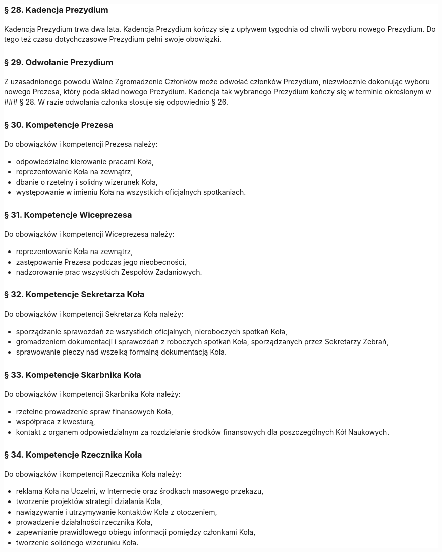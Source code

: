 ### § 28. Kadencja Prezydium

Kadencja Prezydium trwa dwa lata.
Kadencja Prezydium kończy się z upływem tygodnia od chwili wyboru nowego Prezydium. Do tego też czasu dotychczasowe Prezydium pełni swoje obowiązki.

### § 29. Odwołanie Prezydium

Z uzasadnionego powodu Walne Zgromadzenie Członków może odwołać członków Prezydium, niezwłocznie dokonując wyboru nowego Prezesa, który poda skład nowego Prezydium.
Kadencja tak wybranego Prezydium kończy się w terminie określonym w ### § 28. W razie odwołania członka stosuje się odpowiednio § 26.

### § 30. Kompetencje Prezesa

Do obowiązków i kompetencji Prezesa należy:
- odpowiedzialne kierowanie pracami Koła,
- reprezentowanie Koła na zewnątrz,
- dbanie o rzetelny i solidny wizerunek Koła,
- występowanie w imieniu Koła na wszystkich oficjalnych spotkaniach.

### § 31. Kompetencje Wiceprezesa

Do obowiązków i kompetencji Wiceprezesa należy:
- reprezentowanie Koła na zewnątrz,
- zastępowanie Prezesa podczas jego nieobecności,
- nadzorowanie prac wszystkich Zespołów Zadaniowych.

### § 32. Kompetencje Sekretarza Koła

Do obowiązków i kompetencji Sekretarza Koła należy:
- sporządzanie sprawozdań ze wszystkich oficjalnych, nieroboczych spotkań Koła,
- gromadzeniem dokumentacji i sprawozdań z roboczych spotkań Koła, sporządzanych przez Sekretarzy Zebrań,
- sprawowanie pieczy nad wszelką formalną dokumentacją Koła.

### § 33. Kompetencje Skarbnika Koła

Do obowiązków i kompetencji Skarbnika Koła należy:
- rzetelne prowadzenie spraw finansowych Koła,
- współpraca z kwesturą,
- kontakt z organem odpowiedzialnym za rozdzielanie środków finansowych dla poszczególnych Kół Naukowych.

### § 34. Kompetencje Rzecznika Koła

Do obowiązków i kompetencji Rzecznika Koła należy:
- reklama Koła na Uczelni, w Internecie oraz środkach masowego przekazu,
- tworzenie projektów strategii działania Koła,
- nawiązywanie i utrzymywanie kontaktów Koła z otoczeniem,
- prowadzenie działalności rzecznika Koła,
- zapewnianie prawidłowego obiegu informacji pomiędzy członkami Koła,
- tworzenie solidnego wizerunku Koła.
